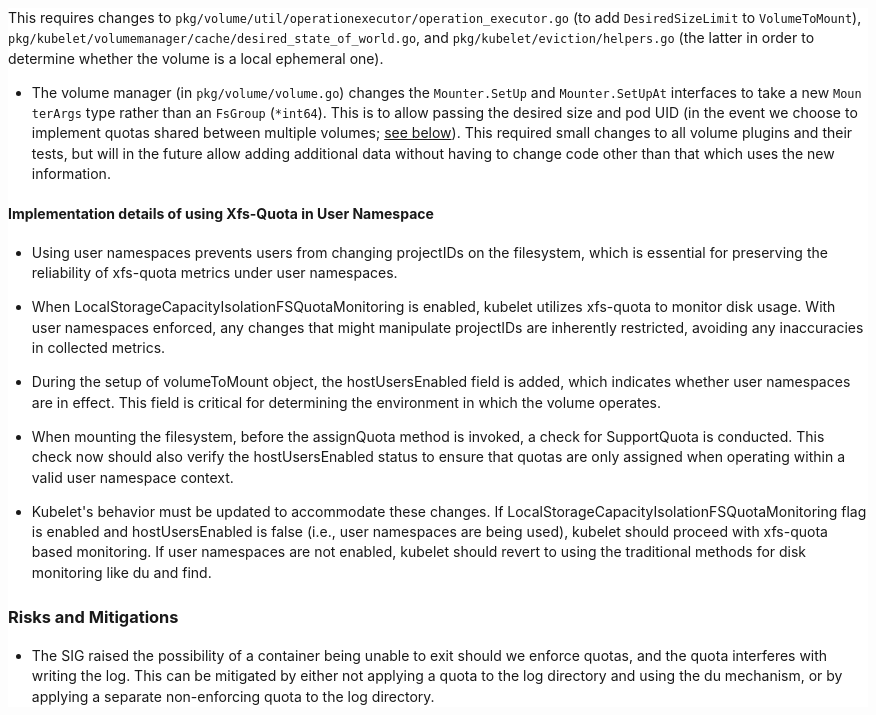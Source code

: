   This requires changes to
  `pkg/volume/util/operationexecutor/operation_executor.go` (to add
  `DesiredSizeLimit` to `VolumeToMount`),
  `pkg/kubelet/volumemanager/cache/desired_state_of_world.go`, and
  `pkg/kubelet/eviction/helpers.go` (the latter in order to determine
  whether the volume is a local ephemeral one).

* The volume manager (in `pkg/volume/volume.go`) changes the
  `Mounter.SetUp` and `Mounter.SetUpAt` interfaces to take a new
  `MounterArgs` type rather than an `FsGroup` (`*int64`).  This is to
  allow passing the desired size and pod UID (in the event we choose
  to implement quotas shared between multiple volumes; [see
  below](#alternative-quota-based-implementation)).  This required
  small changes to all volume plugins and their tests, but will in the
  future allow adding additional data without having to change code
  other than that which uses the new information.

#### Implementation details of using Xfs-Quota in User Namespace

* Using user namespaces prevents users from changing projectIDs on 
  the filesystem, which is essential for preserving the reliability 
  of xfs-quota metrics under user namespaces.

* When LocalStorageCapacityIsolationFSQuotaMonitoring is enabled,
  kubelet utilizes xfs-quota to monitor disk usage. With user namespaces 
  enforced, any changes that might manipulate projectIDs are inherently 
  restricted, avoiding any inaccuracies in collected metrics.

* During the setup of volumeToMount object, the hostUsersEnabled field 
  is added, which indicates whether user namespaces are in effect. 
  This field is critical for determining the environment in which the 
  volume operates.

* When mounting the filesystem, before the assignQuota method is invoked,
  a check for SupportQuota is conducted. This check now should also verify 
  the hostUsersEnabled status to ensure that quotas are only assigned when 
  operating within a valid user namespace context.

* Kubelet's behavior must be updated to accommodate these changes. 
  If LocalStorageCapacityIsolationFSQuotaMonitoring flag is enabled 
  and hostUsersEnabled is false (i.e., user namespaces are being used), 
  kubelet should proceed with xfs-quota based monitoring. If user 
  namespaces are not enabled, kubelet should revert to using the 
  traditional methods for disk monitoring like du and find.

### Risks and Mitigations

* The SIG raised the possibility of a container being unable to exit
  should we enforce quotas, and the quota interferes with writing the
  log.  This can be mitigated by either not applying a quota to the
  log directory and using the du mechanism, or by applying a separate
  non-enforcing quota to the log directory.
